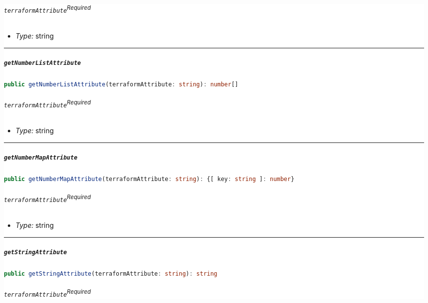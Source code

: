 ###### `terraformAttribute`<sup>Required</sup> <a name="terraformAttribute" id="rhizo-co-terraform-provider-oci.dataOciFleetSoftwareUpdateFsuCycles.DataOciFleetSoftwareUpdateFsuCycles.getNumberAttribute.parameter.terraformAttribute"></a>

- *Type:* string

---

##### `getNumberListAttribute` <a name="getNumberListAttribute" id="rhizo-co-terraform-provider-oci.dataOciFleetSoftwareUpdateFsuCycles.DataOciFleetSoftwareUpdateFsuCycles.getNumberListAttribute"></a>

```typescript
public getNumberListAttribute(terraformAttribute: string): number[]
```

###### `terraformAttribute`<sup>Required</sup> <a name="terraformAttribute" id="rhizo-co-terraform-provider-oci.dataOciFleetSoftwareUpdateFsuCycles.DataOciFleetSoftwareUpdateFsuCycles.getNumberListAttribute.parameter.terraformAttribute"></a>

- *Type:* string

---

##### `getNumberMapAttribute` <a name="getNumberMapAttribute" id="rhizo-co-terraform-provider-oci.dataOciFleetSoftwareUpdateFsuCycles.DataOciFleetSoftwareUpdateFsuCycles.getNumberMapAttribute"></a>

```typescript
public getNumberMapAttribute(terraformAttribute: string): {[ key: string ]: number}
```

###### `terraformAttribute`<sup>Required</sup> <a name="terraformAttribute" id="rhizo-co-terraform-provider-oci.dataOciFleetSoftwareUpdateFsuCycles.DataOciFleetSoftwareUpdateFsuCycles.getNumberMapAttribute.parameter.terraformAttribute"></a>

- *Type:* string

---

##### `getStringAttribute` <a name="getStringAttribute" id="rhizo-co-terraform-provider-oci.dataOciFleetSoftwareUpdateFsuCycles.DataOciFleetSoftwareUpdateFsuCycles.getStringAttribute"></a>

```typescript
public getStringAttribute(terraformAttribute: string): string
```

###### `terraformAttribute`<sup>Required</sup> <a name="terraformAttribute" id="rhizo-co-terraform-provider-oci.dataOciFleetSoftwareUpdateFsuCycles.DataOciFleetSoftwareUpdateFsuCycles.getStringAttribute.parameter.terraformAttribute"></a>
